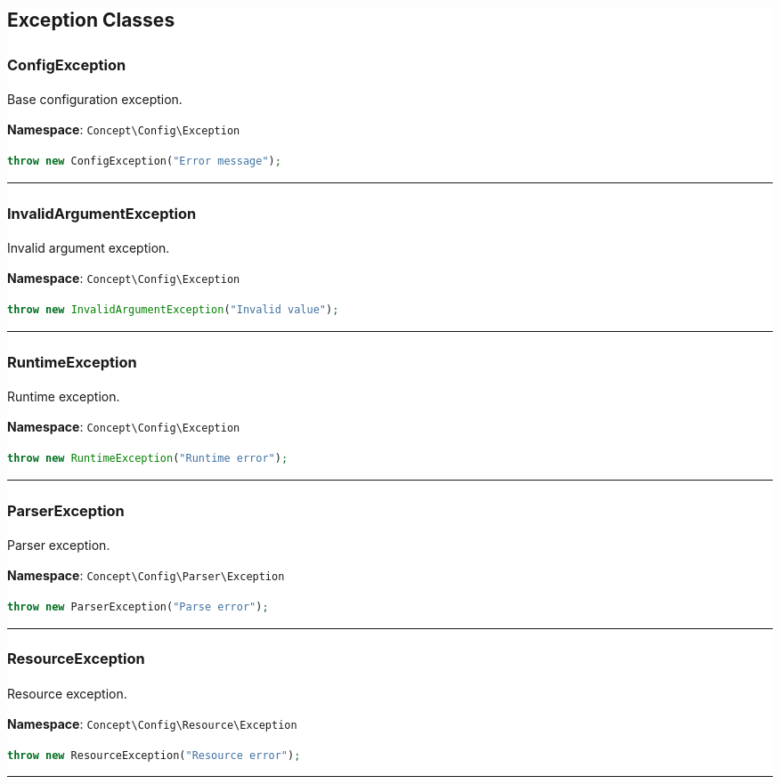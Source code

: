 
## Exception Classes

### ConfigException

Base configuration exception.

**Namespace**: `Concept\Config\Exception`

```php
throw new ConfigException("Error message");
```

---

### InvalidArgumentException

Invalid argument exception.

**Namespace**: `Concept\Config\Exception`

```php
throw new InvalidArgumentException("Invalid value");
```

---

### RuntimeException

Runtime exception.

**Namespace**: `Concept\Config\Exception`

```php
throw new RuntimeException("Runtime error");
```

---

### ParserException

Parser exception.

**Namespace**: `Concept\Config\Parser\Exception`

```php
throw new ParserException("Parse error");
```

---

### ResourceException

Resource exception.

**Namespace**: `Concept\Config\Resource\Exception`

```php
throw new ResourceException("Resource error");
```

---